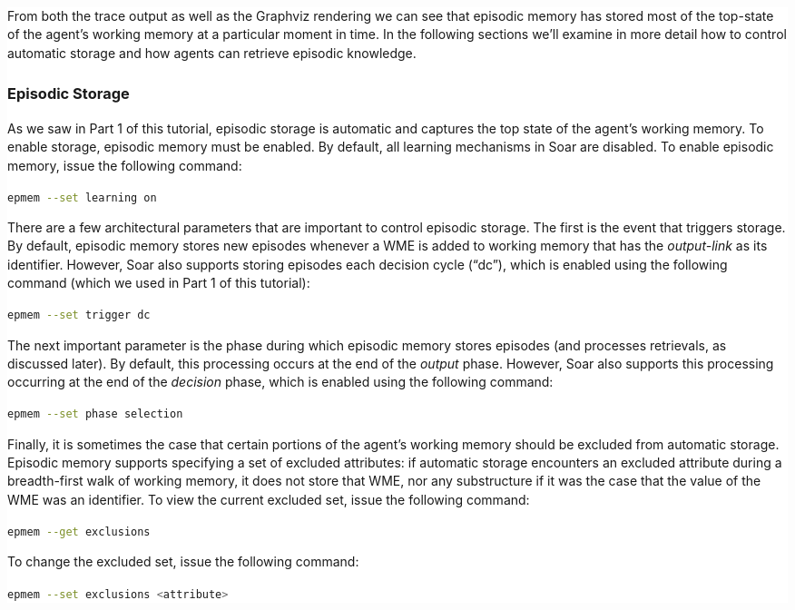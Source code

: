 From both the trace output as well as the Graphviz rendering we can see
that episodic memory has stored most of the top-state of the agent’s
working memory at a particular moment in time. In the following sections
we’ll examine in more detail how to control automatic storage and how
agents can retrieve episodic knowledge.

### Episodic Storage

As we saw in Part 1 of this tutorial, episodic storage is automatic and
captures the top state of the agent’s working memory. To enable storage,
episodic memory must be enabled. By default, all learning mechanisms in
Soar are disabled. To enable episodic memory, issue the following
command:

```bash
epmem --set learning on
```

There are a few architectural parameters that are important to control
episodic storage. The first is the event that triggers storage. By
default, episodic memory stores new episodes whenever a WME is added to
working memory that has the _output-link_ as its identifier. However,
Soar also supports storing episodes each decision cycle (“dc”), which is
enabled using the following command (which we used in Part 1 of this
tutorial):

```bash
epmem --set trigger dc
```

The next important parameter is the phase during which episodic memory
stores episodes (and processes retrievals, as discussed later). By
default, this processing occurs at the end of the _output_ phase.
However, Soar also supports this processing occurring at the end of the
_decision_ phase, which is enabled using the following command:

```bash
epmem --set phase selection
```

Finally, it is sometimes the case that certain portions of the agent’s
working memory should be excluded from automatic storage. Episodic
memory supports specifying a set of excluded attributes: if automatic
storage encounters an excluded attribute during a breadth-first walk of
working memory, it does not store that WME, nor any substructure if it
was the case that the value of the WME was an identifier. To view the
current excluded set, issue the following command:

```bash
epmem --get exclusions
```

To change the excluded set, issue the following command:

```bash
epmem --set exclusions <attribute>
```
